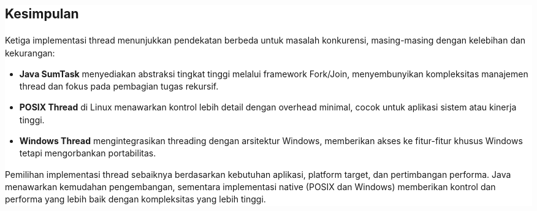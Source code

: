 ## Kesimpulan

Ketiga implementasi thread menunjukkan pendekatan berbeda untuk masalah konkurensi, masing-masing dengan kelebihan dan kekurangan:

- **Java SumTask** menyediakan abstraksi tingkat tinggi melalui framework Fork/Join, menyembunyikan kompleksitas manajemen thread dan fokus pada pembagian tugas rekursif.

- **POSIX Thread** di Linux menawarkan kontrol lebih detail dengan overhead minimal, cocok untuk aplikasi sistem atau kinerja tinggi.

- **Windows Thread** mengintegrasikan threading dengan arsitektur Windows, memberikan akses ke fitur-fitur khusus Windows tetapi mengorbankan portabilitas.

Pemilihan implementasi thread sebaiknya berdasarkan kebutuhan aplikasi, platform target, dan pertimbangan performa. Java menawarkan kemudahan pengembangan, sementara implementasi native (POSIX dan Windows) memberikan kontrol dan performa yang lebih baik dengan kompleksitas yang lebih tinggi.
